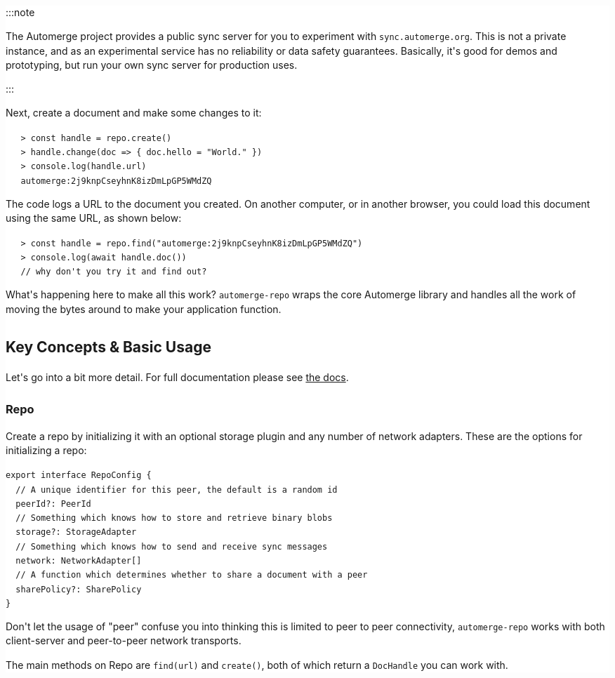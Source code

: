 :::note

The Automerge project provides a public sync server for you to experiment with `sync.automerge.org`. This is not a private instance, and as an experimental service has no reliability or data safety guarantees. Basically, it's good for demos and prototyping, but run your own sync server for production uses.

:::


Next, create a document and make some changes to it:

```
   > const handle = repo.create()
   > handle.change(doc => { doc.hello = "World." })
   > console.log(handle.url)
   automerge:2j9knpCseyhnK8izDmLpGP5WMdZQ
```
The code logs a URL to the document you created. On another computer, or in another browser, you could load this document using the same URL, as shown below:

```
   > const handle = repo.find("automerge:2j9knpCseyhnK8izDmLpGP5WMdZQ")
   > console.log(await handle.doc())
   // why don't you try it and find out?
```

What's happening here to make all this work? `automerge-repo` wraps the core Automerge library and handles all the work of moving the bytes around to make your application function.

## Key Concepts & Basic Usage

Let's go into a bit more detail. For full documentation please see [the docs](https://automerge.org/docs/repositories/).

### Repo

Create a repo by initializing it with an optional storage plugin and any number of network adapters. These are the options for initializing a repo:

```
export interface RepoConfig {
  // A unique identifier for this peer, the default is a random id
  peerId?: PeerId
  // Something which knows how to store and retrieve binary blobs
  storage?: StorageAdapter
  // Something which knows how to send and receive sync messages
  network: NetworkAdapter[]
  // A function which determines whether to share a document with a peer
  sharePolicy?: SharePolicy
}
```

Don't let the usage of "peer" confuse you into thinking this is limited to peer to peer connectivity, `automerge-repo` works with both client-server and peer-to-peer network transports.

The main methods on Repo are `find(url)` and `create()`, both of which return a `DocHandle` you can work with.
